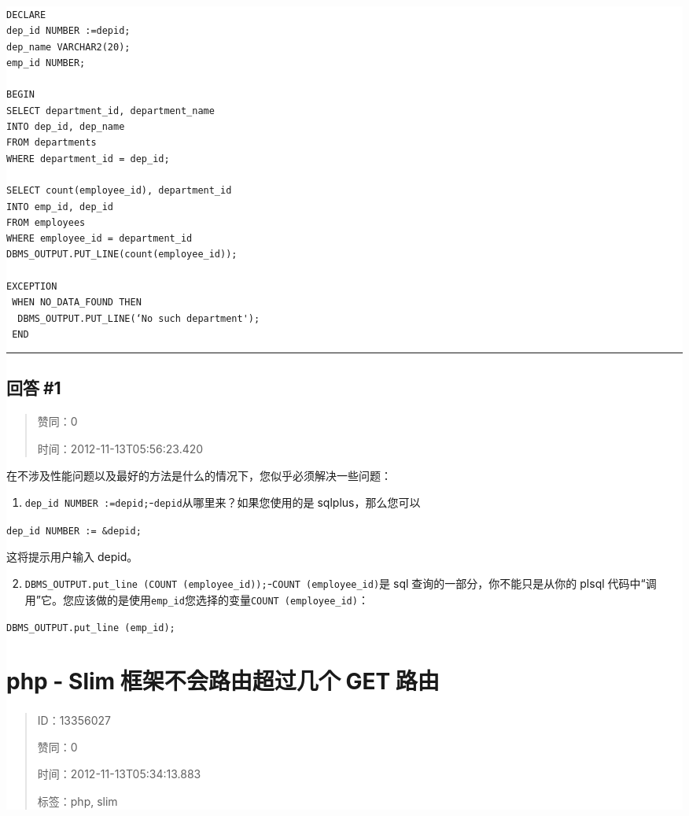 ```
DECLARE 
dep_id NUMBER :=depid;
dep_name VARCHAR2(20);
emp_id NUMBER;

BEGIN
SELECT department_id, department_name
INTO dep_id, dep_name
FROM departments 
WHERE department_id = dep_id;

SELECT count(employee_id), department_id
INTO emp_id, dep_id
FROM employees
WHERE employee_id = department_id
DBMS_OUTPUT.PUT_LINE(count(employee_id));

EXCEPTION
 WHEN NO_DATA_FOUND THEN
  DBMS_OUTPUT.PUT_LINE(‘No such department');
 END 
```

* * *

## 回答 #1

> 赞同：0
> 
> 时间：2012-11-13T05:56:23.420

在不涉及性能问题以及最好的方法是什么的情况下，您似乎必须解决一些问题：

1) `dep_id NUMBER :=depid;`-`depid`从哪里来？如果您使用的是 sqlplus，那么您可以

```
dep_id NUMBER := &depid; 
```

这将提示用户输入 depid。

2) `DBMS_OUTPUT.put_line (COUNT (employee_id));`-`COUNT (employee_id)`是 sql 查询的一部分，你不能只是从你的 plsql 代码中“调用”它。您应该做的是使用`emp_id`您选择的变量`COUNT (employee_id)`：

```
DBMS_OUTPUT.put_line (emp_id); 
```

# php - Slim 框架不会路由超过几个 GET 路由

> ID：13356027
> 
> 赞同：0
> 
> 时间：2012-11-13T05:34:13.883
> 
> 标签：php, slim
